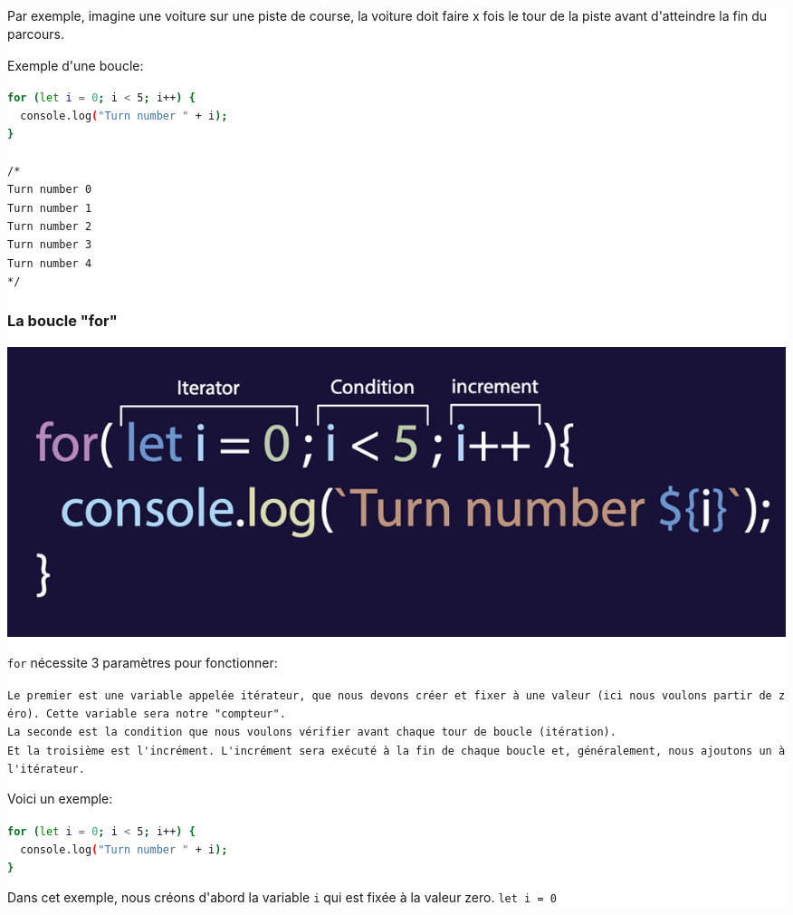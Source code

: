 Par exemple, imagine une voiture sur une piste de course, la voiture doit faire x fois le tour de la piste avant d'atteindre la fin du parcours.

Exemple d'une boucle:
```bash
for (let i = 0; i < 5; i++) {
  console.log("Turn number " + i);
}

/*
Turn number 0
Turn number 1
Turn number 2
Turn number 3
Turn number 4
*/
```

### La boucle "for"

![function](/images/boucle.png "function")

`for` nécessite 3 paramètres pour fonctionner:

    Le premier est une variable appelée itérateur, que nous devons créer et fixer à une valeur (ici nous voulons partir de zéro). Cette variable sera notre "compteur".
    La seconde est la condition que nous voulons vérifier avant chaque tour de boucle (itération).
    Et la troisième est l'incrément. L'incrément sera exécuté à la fin de chaque boucle et, généralement, nous ajoutons un à l'itérateur.

Voici un exemple:
```bash
for (let i = 0; i < 5; i++) {
  console.log("Turn number " + i);
}
```
Dans cet exemple, nous créons d'abord la variable `i` qui est fixée à la valeur zero.
`let i = 0`
